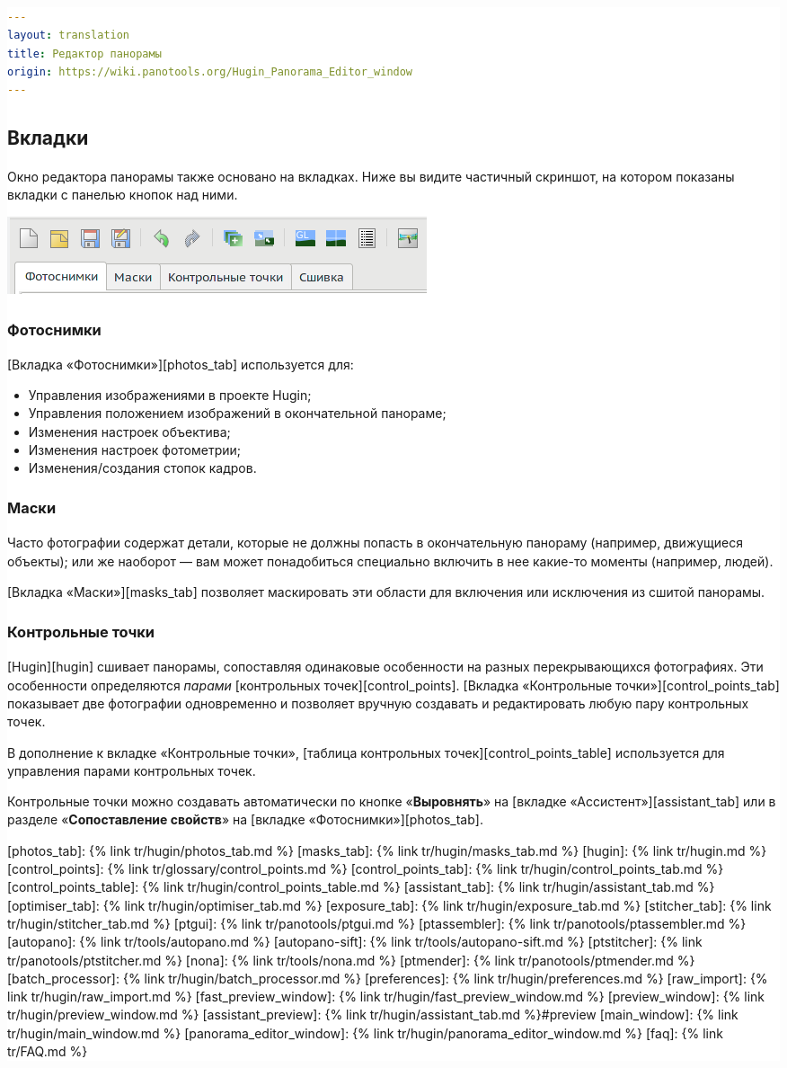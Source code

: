 ```yaml
---
layout: translation
title: Редактор панорамы
origin: https://wiki.panotools.org/Hugin_Panorama_Editor_window
---
```

## Вкладки

Окно редактора панорамы также основано на вкладках. Ниже вы видите частичный скриншот, на котором показаны вкладки с панелью кнопок над ними.

![Вкладки редактора панорамы](/tr/img/panorama-editor-tabs.png)

### Фотоснимки

[Вкладка «Фотоснимки»][photos_tab] используется для:

* Управления изображениями в проекте Hugin;
* Управления положением изображений в окончательной панораме;
* Изменения настроек объектива;
* Изменения настроек фотометрии;
* Изменения/создания стопок кадров.

### Маски

Часто фотографии содержат детали, которые не должны попасть в окончательную панораму (например, движущиеся объекты); или же наоборот —
вам может понадобиться специально включить в нее какие-то моменты (например, людей).

[Вкладка «Маски»][masks_tab] позволяет маскировать эти области для включения или исключения из сшитой панорамы.

### Контрольные точки

[Hugin][hugin] сшивает панорамы, сопоставляя одинаковые особенности на разных перекрывающихся фотографиях. Эти особенности определяются
*парами* [контрольных точек][control_points]. [Вкладка «Контрольные точки»][control_points_tab] показывает две фотографии одновременно
и позволяет вручную создавать и редактировать любую пару контрольных точек.

В дополнение к вкладке «Контрольные точки», [таблица контрольных точек][control_points_table] используется для управления парами контрольных точек.

Контрольные точки можно создавать автоматически по кнопке «**Выровнять**» на [вкладке «Ассистент»][assistant_tab] или в разделе
«**Сопоставление свойств**» на [вкладке «Фотоснимки»][photos_tab].


[photos_tab]: {% link tr/hugin/photos_tab.md %}
[masks_tab]: {% link tr/hugin/masks_tab.md %}
[hugin]: {% link tr/hugin.md %}
[control_points]: {% link tr/glossary/control_points.md %}
[control_points_tab]: {% link tr/hugin/control_points_tab.md %}
[control_points_table]: {% link tr/hugin/control_points_table.md %}
[assistant_tab]: {% link tr/hugin/assistant_tab.md %}
[optimiser_tab]: {% link tr/hugin/optimiser_tab.md %}
[exposure_tab]: {% link tr/hugin/exposure_tab.md %}
[stitcher_tab]: {% link tr/hugin/stitcher_tab.md %}
[ptgui]: {% link tr/panotools/ptgui.md %}
[ptassembler]: {% link tr/panotools/ptassembler.md %}
[autopano]: {% link tr/tools/autopano.md %}
[autopano-sift]: {% link tr/tools/autopano-sift.md %}
[ptstitcher]: {% link tr/panotools/ptstitcher.md %}
[nona]: {% link tr/tools/nona.md %}
[ptmender]: {% link tr/panotools/ptmender.md %}
[batch_processor]: {% link tr/hugin/batch_processor.md %}
[preferences]: {% link tr/hugin/preferences.md %}
[raw_import]: {% link tr/hugin/raw_import.md %}
[fast_preview_window]: {% link tr/hugin/fast_preview_window.md %}
[preview_window]: {% link tr/hugin/preview_window.md %}
[assistant_preview]: {% link tr/hugin/assistant_tab.md %}#preview
[main_window]: {% link tr/hugin/main_window.md %}
[panorama_editor_window]: {% link tr/hugin/panorama_editor_window.md %}
[faq]: {% link tr/FAQ.md %}